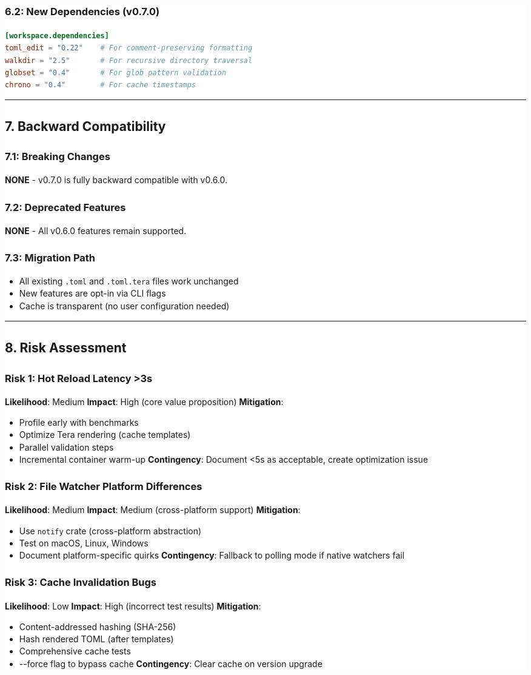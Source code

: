 ### 6.2: New Dependencies (v0.7.0)
```toml
[workspace.dependencies]
toml_edit = "0.22"    # For comment-preserving formatting
walkdir = "2.5"       # For recursive directory traversal
globset = "0.4"       # For glob pattern validation
chrono = "0.4"        # For cache timestamps
```

---

## 7. Backward Compatibility

### 7.1: Breaking Changes
**NONE** - v0.7.0 is fully backward compatible with v0.6.0.

### 7.2: Deprecated Features
**NONE** - All v0.6.0 features remain supported.

### 7.3: Migration Path
- All existing `.toml` and `.toml.tera` files work unchanged
- New features are opt-in via CLI flags
- Cache is transparent (no user configuration needed)

---

## 8. Risk Assessment

### Risk 1: Hot Reload Latency >3s
**Likelihood**: Medium
**Impact**: High (core value proposition)
**Mitigation**:
- Profile early with benchmarks
- Optimize Tera rendering (cache templates)
- Parallel validation steps
- Incremental container warm-up
**Contingency**: Document <5s as acceptable, create optimization issue

### Risk 2: File Watcher Platform Differences
**Likelihood**: Medium
**Impact**: Medium (cross-platform support)
**Mitigation**:
- Use `notify` crate (cross-platform abstraction)
- Test on macOS, Linux, Windows
- Document platform-specific quirks
**Contingency**: Fallback to polling mode if native watchers fail

### Risk 3: Cache Invalidation Bugs
**Likelihood**: Low
**Impact**: High (incorrect test results)
**Mitigation**:
- Content-addressed hashing (SHA-256)
- Hash rendered TOML (after templates)
- Comprehensive cache tests
- --force flag to bypass cache
**Contingency**: Clear cache on version upgrade
